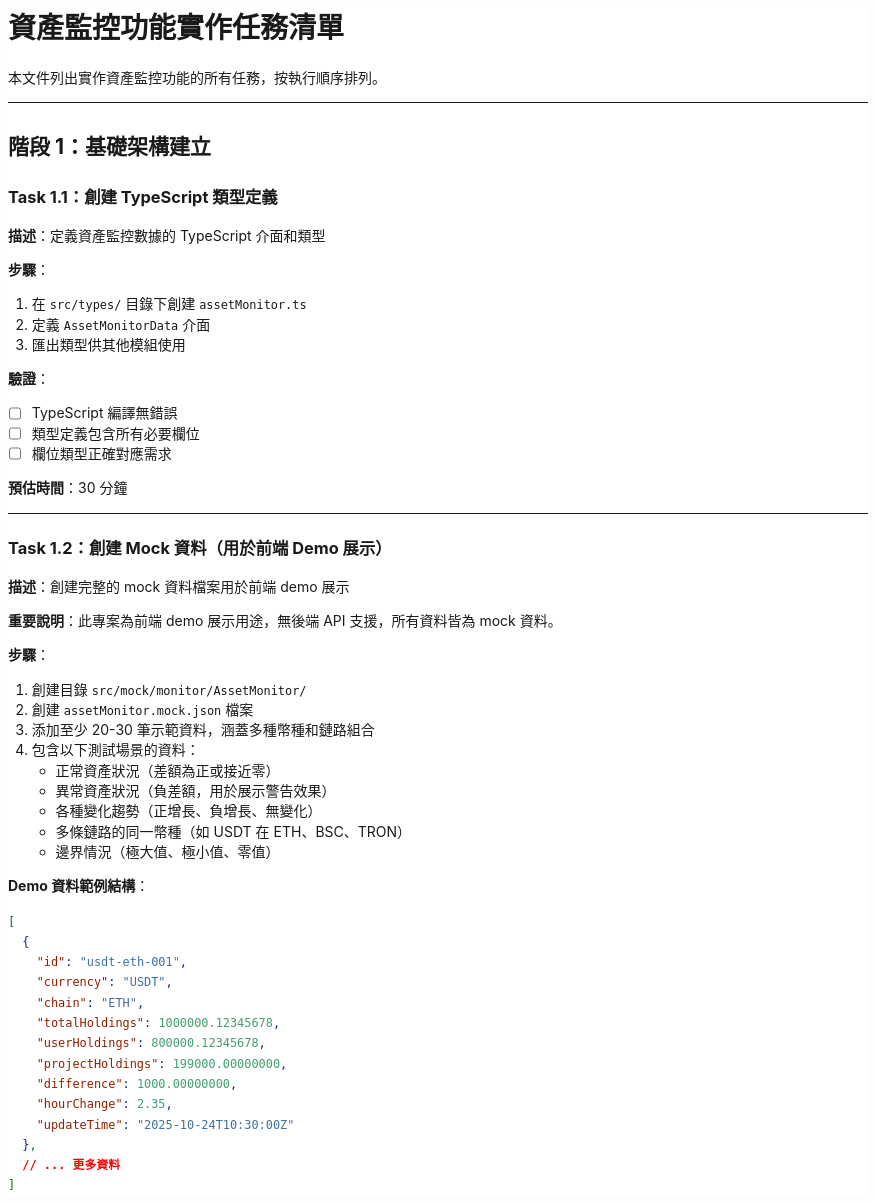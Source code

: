 # 資產監控功能實作任務清單

本文件列出實作資產監控功能的所有任務，按執行順序排列。

---

## 階段 1：基礎架構建立

### Task 1.1：創建 TypeScript 類型定義
**描述**：定義資產監控數據的 TypeScript 介面和類型

**步驟**：
1. 在 `src/types/` 目錄下創建 `assetMonitor.ts`
2. 定義 `AssetMonitorData` 介面
3. 匯出類型供其他模組使用

**驗證**：
- [ ] TypeScript 編譯無錯誤
- [ ] 類型定義包含所有必要欄位
- [ ] 欄位類型正確對應需求

**預估時間**：30 分鐘

---

### Task 1.2：創建 Mock 資料（用於前端 Demo 展示）
**描述**：創建完整的 mock 資料檔案用於前端 demo 展示

**重要說明**：此專案為前端 demo 展示用途，無後端 API 支援，所有資料皆為 mock 資料。

**步驟**：
1. 創建目錄 `src/mock/monitor/AssetMonitor/`
2. 創建 `assetMonitor.mock.json` 檔案
3. 添加至少 20-30 筆示範資料，涵蓋多種幣種和鏈路組合
4. 包含以下測試場景的資料：
   - 正常資產狀況（差額為正或接近零）
   - 異常資產狀況（負差額，用於展示警告效果）
   - 各種變化趨勢（正增長、負增長、無變化）
   - 多條鏈路的同一幣種（如 USDT 在 ETH、BSC、TRON）
   - 邊界情況（極大值、極小值、零值）

**Demo 資料範例結構**：
```json
[
  {
    "id": "usdt-eth-001",
    "currency": "USDT",
    "chain": "ETH",
    "totalHoldings": 1000000.12345678,
    "userHoldings": 800000.12345678,
    "projectHoldings": 199000.00000000,
    "difference": 1000.00000000,
    "hourChange": 2.35,
    "updateTime": "2025-10-24T10:30:00Z"
  },
  // ... 更多資料
]
```
